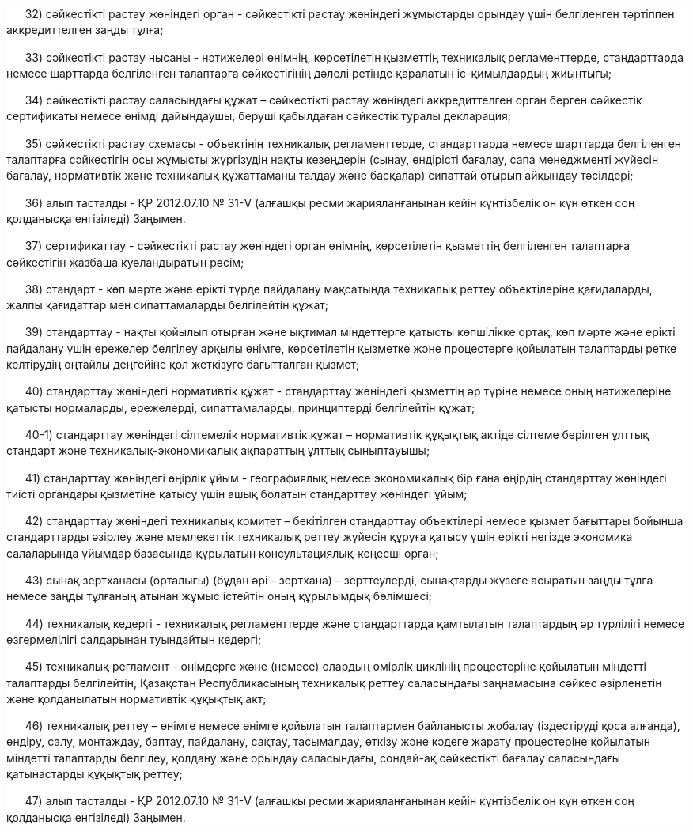       32) сәйкестiктi растау жөнiндегi орган - сәйкестiктi растау жөнiндегi жұмыстарды орындау үшiн белгiленген тәртiппен аккредиттелген заңды тұлға;

      33) сәйкестiктi растау нысаны - нәтижелерi өнiмнiң, көрсетiлетiн қызметтiң техникалық регламенттерде, стандарттарда немесе шарттарда белгiленген талаптарға сәйкестiгiнiң дәлелi ретiнде қаралатын iс-қимылдардың жиынтығы;

      34) сәйкестікті растау саласындағы құжат – сәйкестікті растау жөніндегі аккредиттелген орган берген сәйкестік сертификаты немесе өнімді дайындаушы, беруші қабылдаған сәйкестік туралы декларация;

      35) сәйкестiктi растау схемасы - объектiнiң техникалық регламенттерде, стандарттарда немесе шарттарда белгiленген талаптарға сәйкестiгiн осы жұмысты жүргiзудiң нақты кезеңдерiн (сынау, өндiрiстi бағалау, сапа менеджментi жүйесiн бағалау, нормативтiк және техникалық құжаттаманы талдау және басқалар) сипаттай отырып айқындау тәсiлдерi;

      36) алып тасталды - ҚР 2012.07.10 № 31-V (алғашқы ресми жарияланғанынан кейін күнтізбелік он күн өткен соң қолданысқа енгізіледі) Заңымен.

      37) сертификаттау - сәйкестiктi растау жөнiндегi орган өнiмнiң, көрсетiлетiн қызметтiң белгiленген талаптарға сәйкестiгiн жазбаша куәландыратын рәсiм;

      38) стандарт - көп мәрте және ерiктi түрде пайдалану мақсатында техникалық реттеу объектiлерiне қағидаларды, жалпы қағидаттар мен сипаттамаларды белгiлейтiн құжат;

      39) стандарттау - нақты қойылып отырған және ықтимал мiндеттерге қатысты көпшiлiкке ортақ, көп мәрте және ерiктi пайдалану үшiн ережелер белгiлеу арқылы өнiмге, көрсетiлетiн қызметке және процестерге қойылатын талаптарды ретке келтiрудiң оңтайлы деңгейiне қол жеткiзуге бағытталған қызмет;

      40) стандарттау жөнiндегi нормативтiк құжат - стандарттау жөнiндегi қызметтiң әр түрiне немесе оның нәтижелерiне қатысты нормаларды, ережелердi, сипаттамаларды, принциптердi белгiлейтiн құжат;

      40-1) стандарттау жөніндегі сілтемелік нормативтік құжат – нормативтік құқықтық актіде сілтеме берілген ұлттық стандарт және техникалық-экономикалық ақпараттың ұлттық сыныптауышы;

      41) стандарттау жөнiндегi өңiрлiк ұйым - географиялық немесе экономикалық бiр ғана өңiрдiң стандарттау жөнiндегi тиiстi органдары қызметiне қатысу үшiн ашық болатын стандарттау жөнiндегi ұйым;

      42) стандарттау жөнiндегi техникалық комитет – бекiтiлген стандарттау объектiлерi немесе қызмет бағыттары бойынша стандарттарды әзiрлеу және мемлекеттiк техникалық реттеу жүйесiн құруға қатысу үшiн ерiктi негiзде экономика салаларында ұйымдар базасында құрылатын консультациялық-кеңесшi орган;

      43) сынақ зертханасы (орталығы) (бұдан әрi - зертхана) – зерттеулердi, сынақтарды жүзеге асыратын заңды тұлға немесе заңды тұлғаның атынан жұмыс істейтін оның құрылымдық бөлiмшесi;

      44) техникалық кедергi - техникалық регламенттерде және стандарттарда қамтылатын талаптардың әр түрлiлiгi немесе өзгермелiлiгi салдарынан туындайтын кедергi;

      45) техникалық регламент - өнiмдерге және (немесе) олардың өмiрлiк циклiнiң процестерiне қойылатын мiндеттi талаптарды белгiлейтiн, Қазақстан Республикасының техникалық реттеу саласындағы заңнамасына сәйкес әзiрленетiн және қолданылатын нормативтiк құқықтық акт;

      46) техникалық реттеу – өнімге немесе өнімге қойылатын талаптармен байланысты жобалау (іздестіруді қоса алғанда), өндіру, салу, монтаждау, баптау, пайдалану, сақтау, тасымалдау, өткізу және кәдеге жарату процестеріне қойылатын міндетті талаптарды белгілеу, қолдану және орындау саласындағы, сондай-ақ сәйкестікті бағалау саласындағы қатынастарды құқықтық реттеу;

      47) алып тасталды - ҚР 2012.07.10 № 31-V (алғашқы ресми жарияланғанынан кейін күнтізбелік он күн өткен соң қолданысқа енгізіледі) Заңымен.
